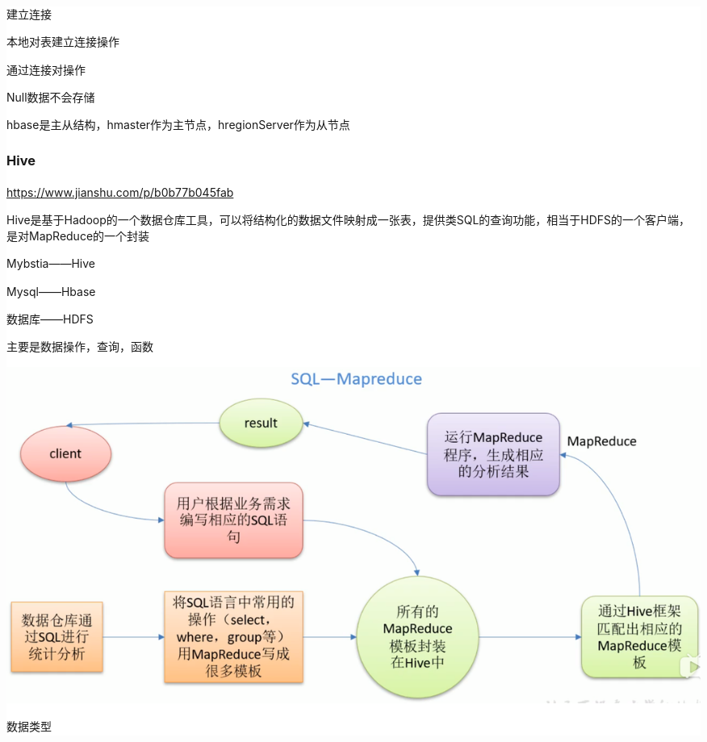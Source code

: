 建立连接

本地对表建立连接操作

通过连接对操作

Null数据不会存储

hbase是主从结构，hmaster作为主节点，hregionServer作为从节点

### Hive

<https://www.jianshu.com/p/b0b77b045fab>

Hive是基于Hadoop的一个数据仓库工具，可以将结构化的数据文件映射成一张表，提供类SQL的查询功能，相当于HDFS的一个客户端，是对MapReduce的一个封装

Mybstia——Hive

Mysql——Hbase

数据库——HDFS

主要是数据操作，查询，函数

![](../../4三千道藏/media/d9cdc4f4282f174417b6b78fdcc30282.png)

数据类型
